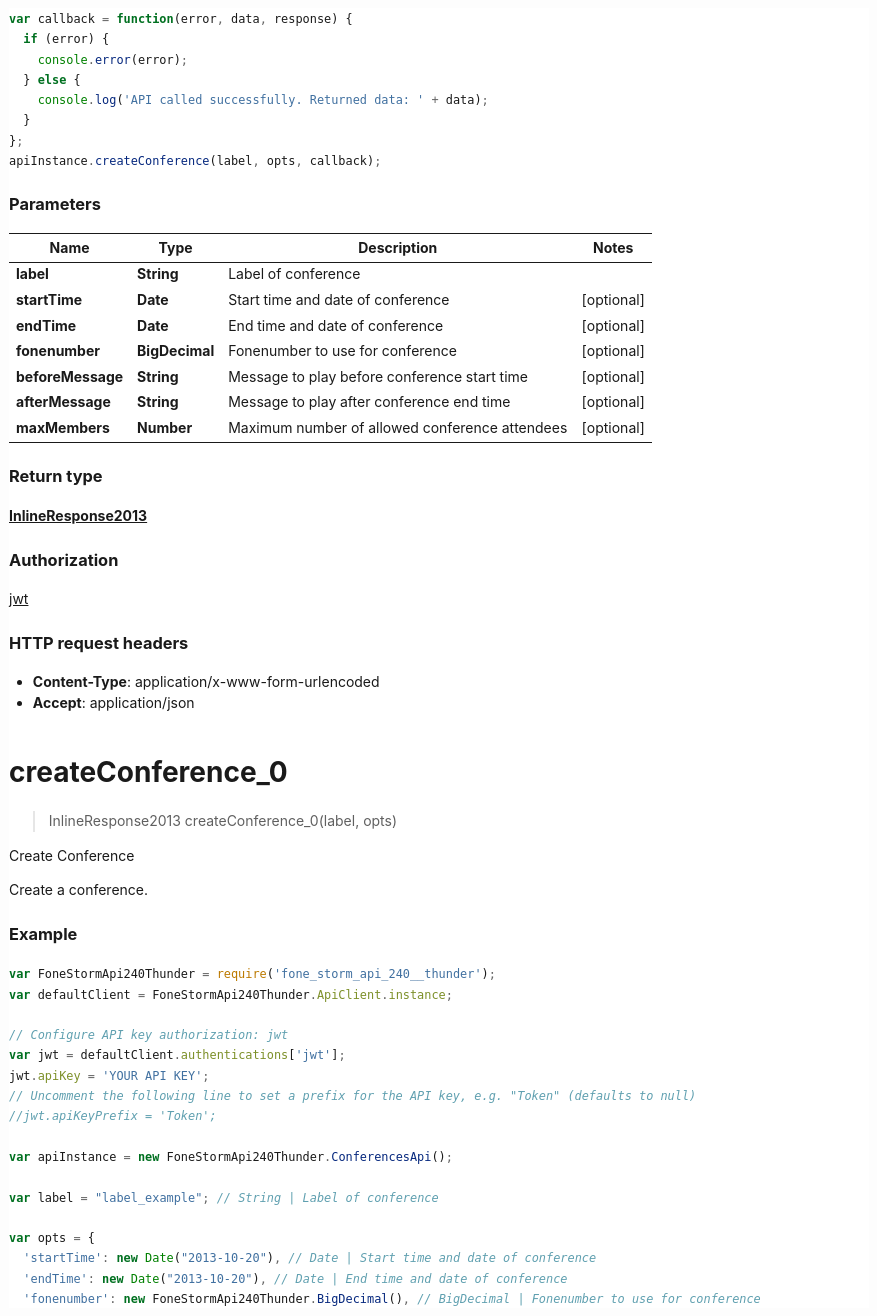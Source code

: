 ```javascript
var callback = function(error, data, response) {
  if (error) {
    console.error(error);
  } else {
    console.log('API called successfully. Returned data: ' + data);
  }
};
apiInstance.createConference(label, opts, callback);
```

### Parameters

Name | Type | Description  | Notes
------------- | ------------- | ------------- | -------------
 **label** | **String**| Label of conference | 
 **startTime** | **Date**| Start time and date of conference | [optional] 
 **endTime** | **Date**| End time and date of conference | [optional] 
 **fonenumber** | **BigDecimal**| Fonenumber to use for conference | [optional] 
 **beforeMessage** | **String**| Message to play before conference start time | [optional] 
 **afterMessage** | **String**| Message to play after conference end time | [optional] 
 **maxMembers** | **Number**| Maximum number of allowed conference attendees | [optional] 

### Return type

[**InlineResponse2013**](InlineResponse2013.md)

### Authorization

[jwt](../README.md#jwt)

### HTTP request headers

 - **Content-Type**: application/x-www-form-urlencoded
 - **Accept**: application/json

<a name="createConference_0"></a>
# **createConference_0**
> InlineResponse2013 createConference_0(label, opts)

Create Conference

Create a conference.

### Example
```javascript
var FoneStormApi240Thunder = require('fone_storm_api_240__thunder');
var defaultClient = FoneStormApi240Thunder.ApiClient.instance;

// Configure API key authorization: jwt
var jwt = defaultClient.authentications['jwt'];
jwt.apiKey = 'YOUR API KEY';
// Uncomment the following line to set a prefix for the API key, e.g. "Token" (defaults to null)
//jwt.apiKeyPrefix = 'Token';

var apiInstance = new FoneStormApi240Thunder.ConferencesApi();

var label = "label_example"; // String | Label of conference

var opts = { 
  'startTime': new Date("2013-10-20"), // Date | Start time and date of conference
  'endTime': new Date("2013-10-20"), // Date | End time and date of conference
  'fonenumber': new FoneStormApi240Thunder.BigDecimal(), // BigDecimal | Fonenumber to use for conference
```